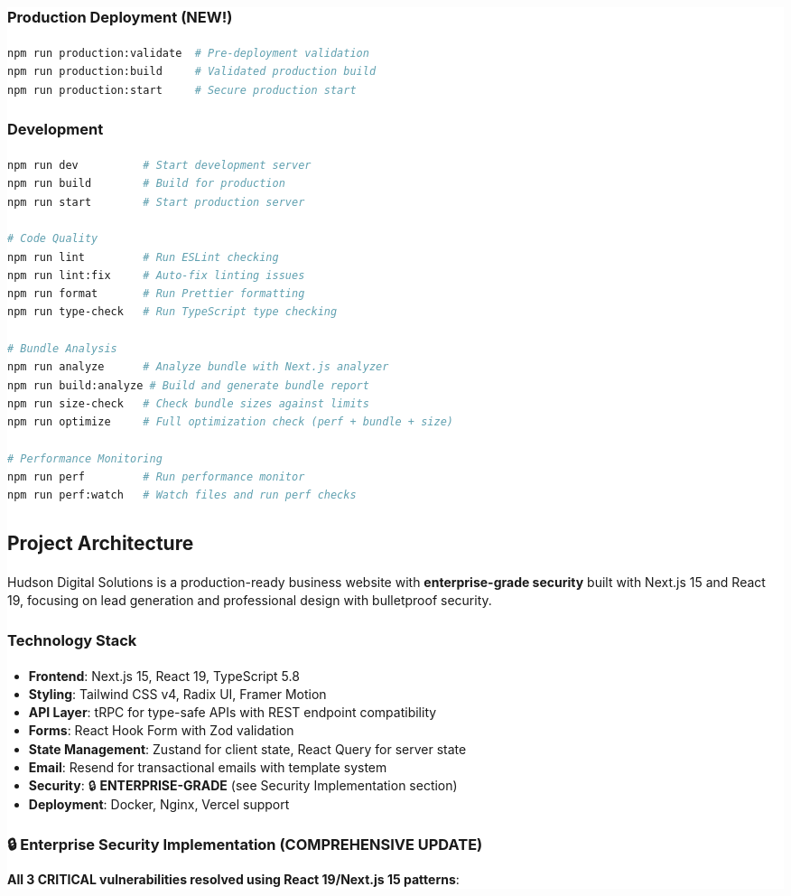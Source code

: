 ### Production Deployment (NEW!)
```bash
npm run production:validate  # Pre-deployment validation
npm run production:build     # Validated production build
npm run production:start     # Secure production start
```

### Development
```bash
npm run dev          # Start development server
npm run build        # Build for production
npm run start        # Start production server

# Code Quality
npm run lint         # Run ESLint checking
npm run lint:fix     # Auto-fix linting issues
npm run format       # Run Prettier formatting
npm run type-check   # Run TypeScript type checking

# Bundle Analysis
npm run analyze      # Analyze bundle with Next.js analyzer
npm run build:analyze # Build and generate bundle report
npm run size-check   # Check bundle sizes against limits
npm run optimize     # Full optimization check (perf + bundle + size)

# Performance Monitoring
npm run perf         # Run performance monitor
npm run perf:watch   # Watch files and run perf checks
```

## Project Architecture

Hudson Digital Solutions is a production-ready business website with **enterprise-grade security** built with Next.js 15 and React 19, focusing on lead generation and professional design with bulletproof security.

### Technology Stack
- **Frontend**: Next.js 15, React 19, TypeScript 5.8
- **Styling**: Tailwind CSS v4, Radix UI, Framer Motion
- **API Layer**: tRPC for type-safe APIs with REST endpoint compatibility
- **Forms**: React Hook Form with Zod validation
- **State Management**: Zustand for client state, React Query for server state
- **Email**: Resend for transactional emails with template system
- **Security**: 🔒 **ENTERPRISE-GRADE** (see Security Implementation section)
- **Deployment**: Docker, Nginx, Vercel support

### 🔒 Enterprise Security Implementation (COMPREHENSIVE UPDATE)

**All 3 CRITICAL vulnerabilities resolved using React 19/Next.js 15 patterns**:
